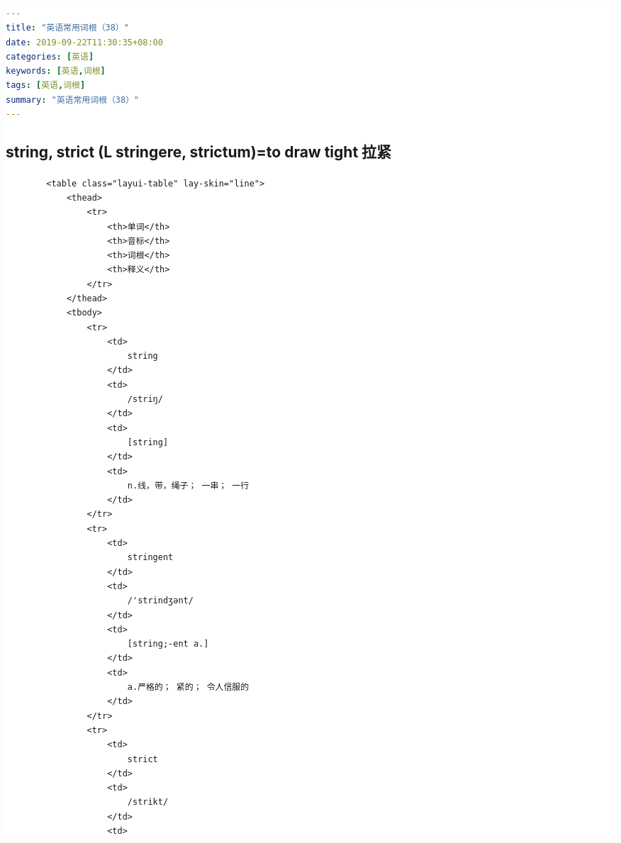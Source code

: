 ```yaml
---
title: "英语常用词根（38）"
date: 2019-09-22T11:30:35+08:00
categories: [英语]
keywords: [英语,词根]
tags: [英语,词根]
summary: "英语常用词根（38）"
---
```


<div class="layui-collapse">
    <div class="layui-colla-item">
        <h2 class="layui-colla-title">
          string, strict (L stringere, strictum)=to draw tight 拉紧
        </h2>
        <div class="layui-colla-content layui-bg-green">
          
            <table class="layui-table" lay-skin="line">
                <thead>
                    <tr>
                        <th>单词</th>
                        <th>音标</th>
                        <th>词根</th>
                        <th>释义</th>
                    </tr>
                </thead>
                <tbody>
                    <tr>
                        <td>
                            string
                        </td>
                        <td>
                            /striŋ/
                        </td>
                        <td>
                            [string]
                        </td>
                        <td>
                            n.线，带，绳子； 一串； 一行
                        </td>
                    </tr>
                    <tr>
                        <td>
                            stringent
                        </td>
                        <td>
                            /'strindʒәnt/
                        </td>
                        <td>
                            [string;-ent a.]
                        </td>
                        <td>
                            a.严格的； 紧的； 令人信服的
                        </td>
                    </tr>
                    <tr>
                        <td>
                            strict
                        </td>
                        <td>
                            /strikt/
                        </td>
                        <td>